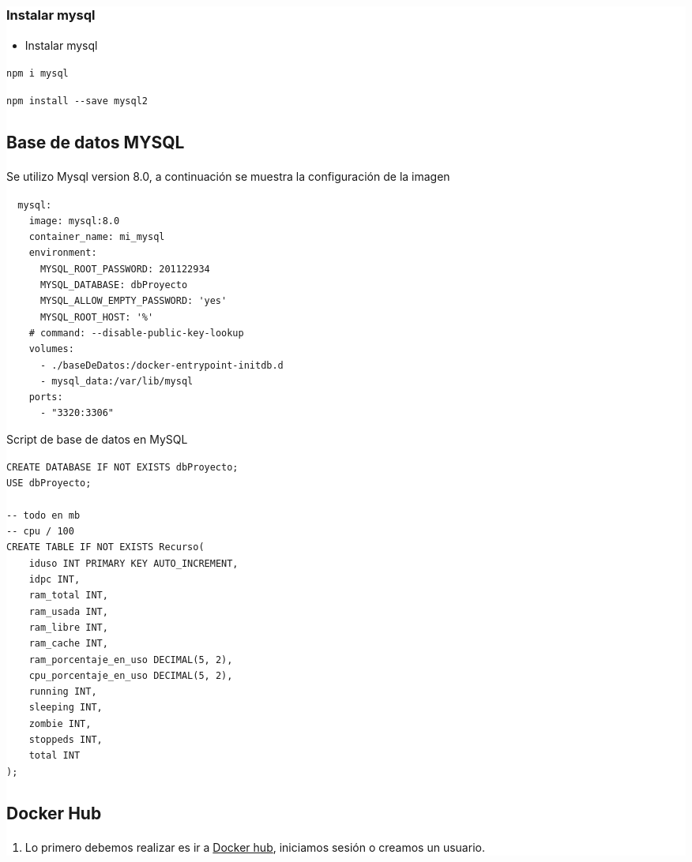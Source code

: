 ### Instalar mysql
- Instalar mysql
~~~
npm i mysql
~~~
~~~
npm install --save mysql2
~~~

## Base de datos MYSQL
Se utilizo Mysql version 8.0, a continuación se muestra la configuración de la imagen
~~~
  mysql:
    image: mysql:8.0
    container_name: mi_mysql
    environment:
      MYSQL_ROOT_PASSWORD: 201122934
      MYSQL_DATABASE: dbProyecto
      MYSQL_ALLOW_EMPTY_PASSWORD: 'yes'
      MYSQL_ROOT_HOST: '%'
    # command: --disable-public-key-lookup
    volumes:
      - ./baseDeDatos:/docker-entrypoint-initdb.d
      - mysql_data:/var/lib/mysql
    ports:
      - "3320:3306"
~~~
Script de base de datos en MySQL
~~~
CREATE DATABASE IF NOT EXISTS dbProyecto;
USE dbProyecto;

-- todo en mb
-- cpu / 100
CREATE TABLE IF NOT EXISTS Recurso(
    iduso INT PRIMARY KEY AUTO_INCREMENT,
    idpc INT,
    ram_total INT,
    ram_usada INT,
    ram_libre INT,
    ram_cache INT,
    ram_porcentaje_en_uso DECIMAL(5, 2),
    cpu_porcentaje_en_uso DECIMAL(5, 2),
    running INT,
    sleeping INT,
    zombie INT,
    stoppeds INT,
    total INT
);
~~~

## Docker Hub
1. Lo primero debemos realizar es ir a [Docker hub](https://hub.docker.com/), iniciamos sesión o creamos un usuario.
